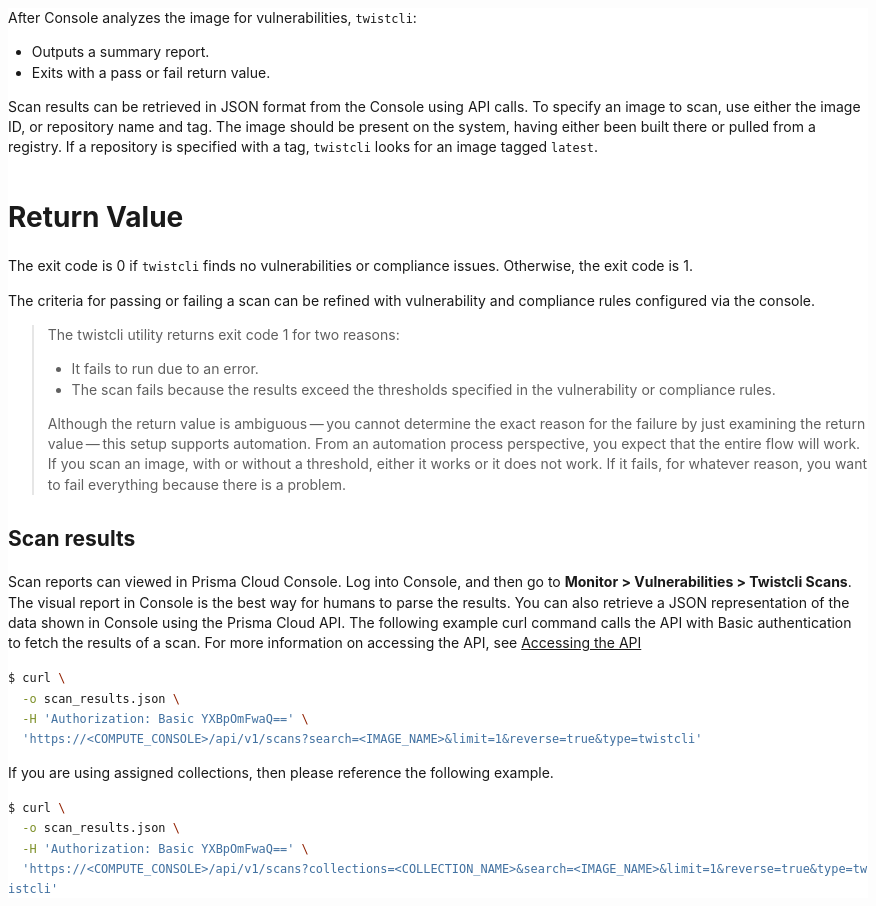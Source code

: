 After Console analyzes the image for vulnerabilities, `twistcli`:

- Outputs a summary report.
- Exits with a pass or fail return value.

Scan results can be retrieved in JSON format from the Console using API calls.
To specify an image to scan, use either the image ID, or repository name and tag. The image should be present on the system, having either been built there or pulled from a registry. If a repository is specified with a tag, `twistcli` looks for an image tagged `latest`.

# Return Value

The exit code is 0 if `twistcli` finds no vulnerabilities or compliance issues. Otherwise, the exit code is 1.

The criteria for passing or failing a scan can be refined with vulnerability and compliance rules configured via the console.

> The twistcli utility returns exit code 1 for two reasons:
>
> - It fails to run due to an error.
> - The scan fails because the results exceed the thresholds specified in the vulnerability or compliance rules.
>
> Although the return value is ambiguous — you cannot determine the exact reason for the failure by just examining the return value — this setup supports automation. From an automation process perspective, you expect that the entire flow will work. If you scan an image, with or without a threshold, either it works or it does not work. If it fails, for whatever reason, you want to fail everything because there is a problem.

## Scan results

Scan reports can viewed in Prisma Cloud Console. Log into Console, and then go to **Monitor > Vulnerabilities > Twistcli Scans**. The visual report in Console is the best way for humans to parse the results.
You can also retrieve a JSON representation of the data shown in Console using the Prisma Cloud API. The following example curl command calls the API with Basic authentication to fetch the results of a scan.
For more information on accessing the API, see <a href="/prisma-cloud/docs/cwpp/cwpp-gs" target="_self">Accessing the API</a>

```bash
$ curl \
  -o scan_results.json \
  -H 'Authorization: Basic YXBpOmFwaQ==' \
  'https://<COMPUTE_CONSOLE>/api/v1/scans?search=<IMAGE_NAME>&limit=1&reverse=true&type=twistcli'
```

If you are using assigned collections, then please reference the following example.

```bash
$ curl \
  -o scan_results.json \
  -H 'Authorization: Basic YXBpOmFwaQ==' \
  'https://<COMPUTE_CONSOLE>/api/v1/scans?collections=<COLLECTION_NAME>&search=<IMAGE_NAME>&limit=1&reverse=true&type=twistcli'
```
